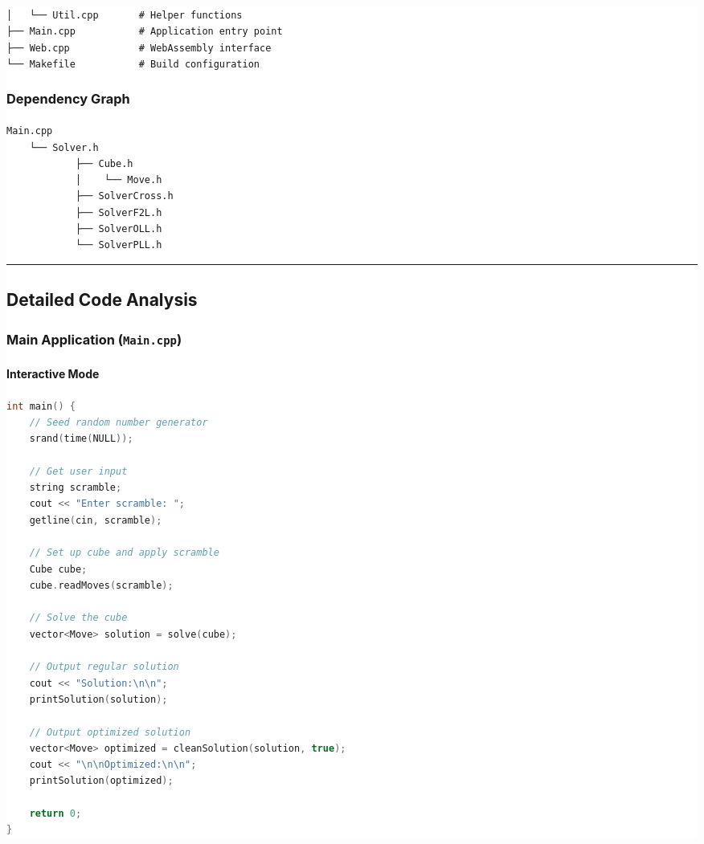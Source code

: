 ```
│   └── Util.cpp       # Helper functions
├── Main.cpp           # Application entry point
├── Web.cpp            # WebAssembly interface
└── Makefile           # Build configuration
```

### Dependency Graph
```
Main.cpp
    └── Solver.h
            ├── Cube.h
            │    └── Move.h
            ├── SolverCross.h
            ├── SolverF2L.h  
            ├── SolverOLL.h
            └── SolverPLL.h
```

---

## Detailed Code Analysis

### Main Application (`Main.cpp`)

#### Interactive Mode
```cpp
int main() {
    // Seed random number generator
    srand(time(NULL));
    
    // Get user input
    string scramble;
    cout << "Enter scramble: ";
    getline(cin, scramble);
    
    // Set up cube and apply scramble
    Cube cube;
    cube.readMoves(scramble);
    
    // Solve the cube
    vector<Move> solution = solve(cube);
    
    // Output regular solution
    cout << "Solution:\n\n";
    printSolution(solution);
    
    // Output optimized solution  
    vector<Move> optimized = cleanSolution(solution, true);
    cout << "\n\nOptimized:\n\n";
    printSolution(optimized);
    
    return 0;
}
```
